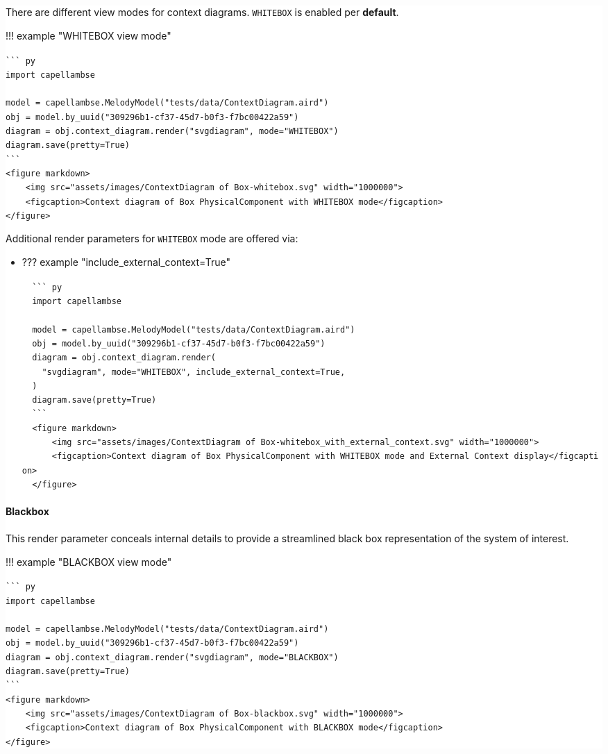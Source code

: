 There are different view modes for context diagrams. `WHITEBOX` is
enabled per **default**.

!!! example "WHITEBOX view mode"

    ``` py
    import capellambse

    model = capellambse.MelodyModel("tests/data/ContextDiagram.aird")
    obj = model.by_uuid("309296b1-cf37-45d7-b0f3-f7bc00422a59")
    diagram = obj.context_diagram.render("svgdiagram", mode="WHITEBOX")
    diagram.save(pretty=True)
    ```
    <figure markdown>
        <img src="assets/images/ContextDiagram of Box-whitebox.svg" width="1000000">
        <figcaption>Context diagram of Box PhysicalComponent with WHITEBOX mode</figcaption>
    </figure>

Additional render parameters for `WHITEBOX` mode are offered via:

-   ??? example "include_external_context=True"

          ``` py
          import capellambse

          model = capellambse.MelodyModel("tests/data/ContextDiagram.aird")
          obj = model.by_uuid("309296b1-cf37-45d7-b0f3-f7bc00422a59")
          diagram = obj.context_diagram.render(
            "svgdiagram", mode="WHITEBOX", include_external_context=True,
          )
          diagram.save(pretty=True)
          ```
          <figure markdown>
              <img src="assets/images/ContextDiagram of Box-whitebox_with_external_context.svg" width="1000000">
              <figcaption>Context diagram of Box PhysicalComponent with WHITEBOX mode and External Context display</figcaption>
          </figure>

#### Blackbox

This render parameter conceals internal details to provide a streamlined
black box representation of the system of interest.

!!! example "BLACKBOX view mode"

    ``` py
    import capellambse

    model = capellambse.MelodyModel("tests/data/ContextDiagram.aird")
    obj = model.by_uuid("309296b1-cf37-45d7-b0f3-f7bc00422a59")
    diagram = obj.context_diagram.render("svgdiagram", mode="BLACKBOX")
    diagram.save(pretty=True)
    ```
    <figure markdown>
        <img src="assets/images/ContextDiagram of Box-blackbox.svg" width="1000000">
        <figcaption>Context diagram of Box PhysicalComponent with BLACKBOX mode</figcaption>
    </figure>
